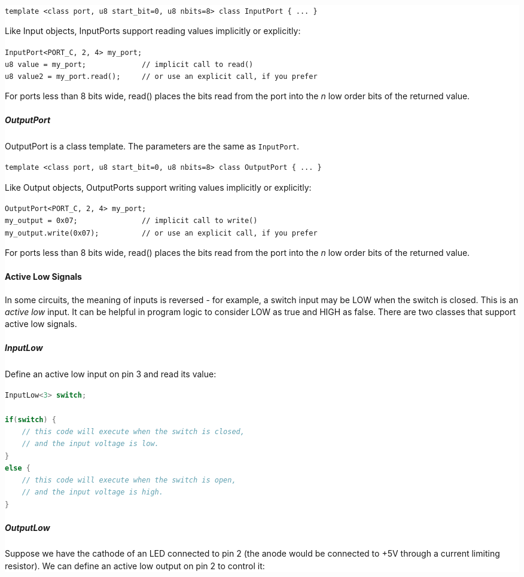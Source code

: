 ```
template <class port, u8 start_bit=0, u8 nbits=8> class InputPort { ... }
```

Like Input objects, InputPorts support reading values implicitly or explicitly:
```
InputPort<PORT_C, 2, 4> my_port;
u8 value = my_port;           	// implicit call to read()
u8 value2 = my_port.read();   	// or use an explicit call, if you prefer
```

For ports less than 8 bits wide, read() places the bits read from the port into the *n* low order bits of the returned value.

##### OutputPort

OutputPort is a class template. The parameters are the same as `InputPort`.

```
template <class port, u8 start_bit=0, u8 nbits=8> class OutputPort { ... }
```

Like Output objects, OutputPorts support writing values implicitly or explicitly:
```
OutputPort<PORT_C, 2, 4> my_port;
my_output = 0x07;           	// implicit call to write()
my_output.write(0x07);      	// or use an explicit call, if you prefer
```

For ports less than 8 bits wide, read() places the bits read from the port into the *n* low order bits of the returned value.

#### Active Low Signals

In some circuits, the meaning of inputs is reversed - for example, a switch input may be LOW when the switch is closed. This is an *active low* input. It can be helpful in program logic to consider LOW as true and HIGH as false. There are two classes that support active low signals.

##### InputLow

Define an active low input on pin 3 and read its value:

```C++
InputLow<3> switch;

if(switch) {
	// this code will execute when the switch is closed,
	// and the input voltage is low.
}
else {
	// this code will execute when the switch is open,
	// and the input voltage is high.
}
```


##### OutputLow

Suppose we have the cathode of an LED connected to pin 2 (the anode would be connected to +5V through a current limiting resistor). We can define an active low output on pin 2 to control it:
